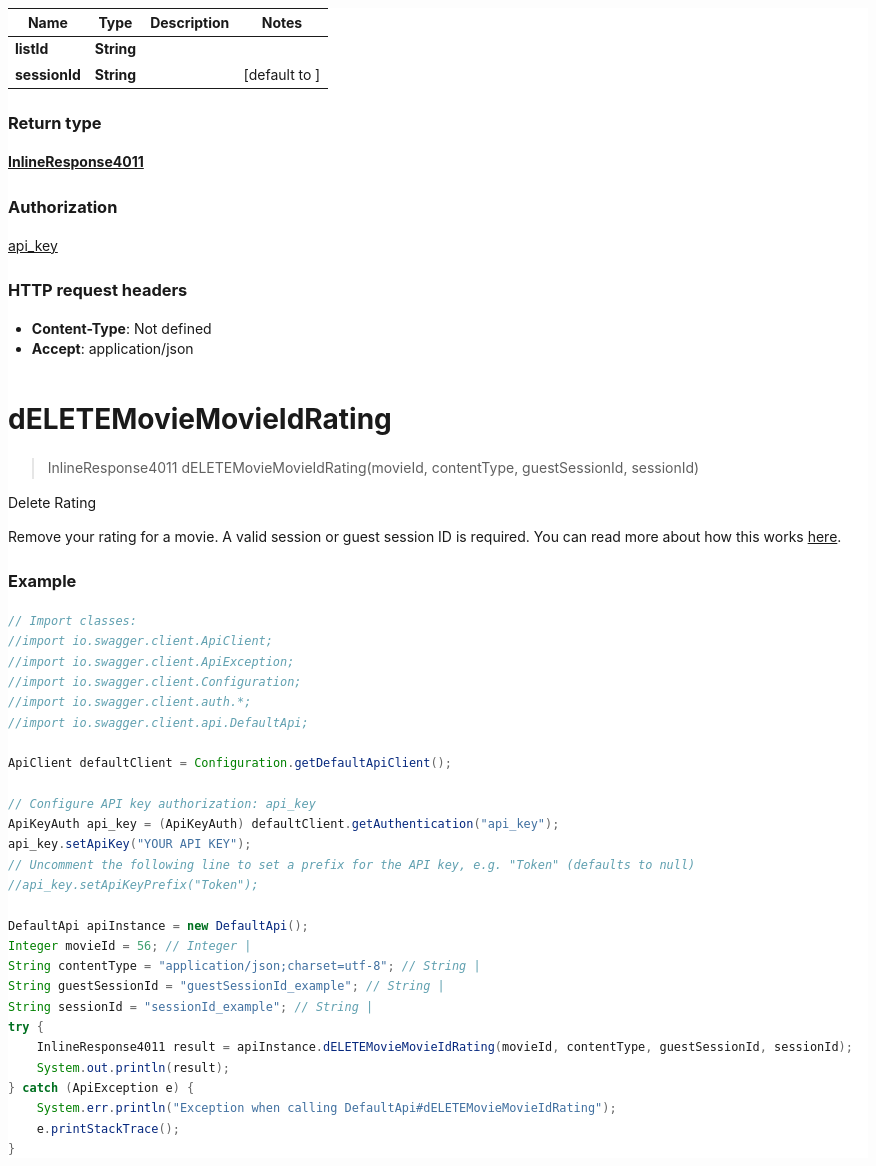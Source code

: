 Name | Type | Description  | Notes
------------- | ------------- | ------------- | -------------
 **listId** | **String**|  |
 **sessionId** | **String**|  | [default to ]

### Return type

[**InlineResponse4011**](InlineResponse4011.md)

### Authorization

[api_key](../README.md#api_key)

### HTTP request headers

 - **Content-Type**: Not defined
 - **Accept**: application/json

<a name="dELETEMovieMovieIdRating"></a>
# **dELETEMovieMovieIdRating**
> InlineResponse4011 dELETEMovieMovieIdRating(movieId, contentType, guestSessionId, sessionId)

Delete Rating

Remove your rating for a movie.  A valid session or guest session ID is required. You can read more about how this works [here](#docTextSection:NSZtgz7zptsiLYxXZ).

### Example
```java
// Import classes:
//import io.swagger.client.ApiClient;
//import io.swagger.client.ApiException;
//import io.swagger.client.Configuration;
//import io.swagger.client.auth.*;
//import io.swagger.client.api.DefaultApi;

ApiClient defaultClient = Configuration.getDefaultApiClient();

// Configure API key authorization: api_key
ApiKeyAuth api_key = (ApiKeyAuth) defaultClient.getAuthentication("api_key");
api_key.setApiKey("YOUR API KEY");
// Uncomment the following line to set a prefix for the API key, e.g. "Token" (defaults to null)
//api_key.setApiKeyPrefix("Token");

DefaultApi apiInstance = new DefaultApi();
Integer movieId = 56; // Integer | 
String contentType = "application/json;charset=utf-8"; // String | 
String guestSessionId = "guestSessionId_example"; // String | 
String sessionId = "sessionId_example"; // String | 
try {
    InlineResponse4011 result = apiInstance.dELETEMovieMovieIdRating(movieId, contentType, guestSessionId, sessionId);
    System.out.println(result);
} catch (ApiException e) {
    System.err.println("Exception when calling DefaultApi#dELETEMovieMovieIdRating");
    e.printStackTrace();
}
```
